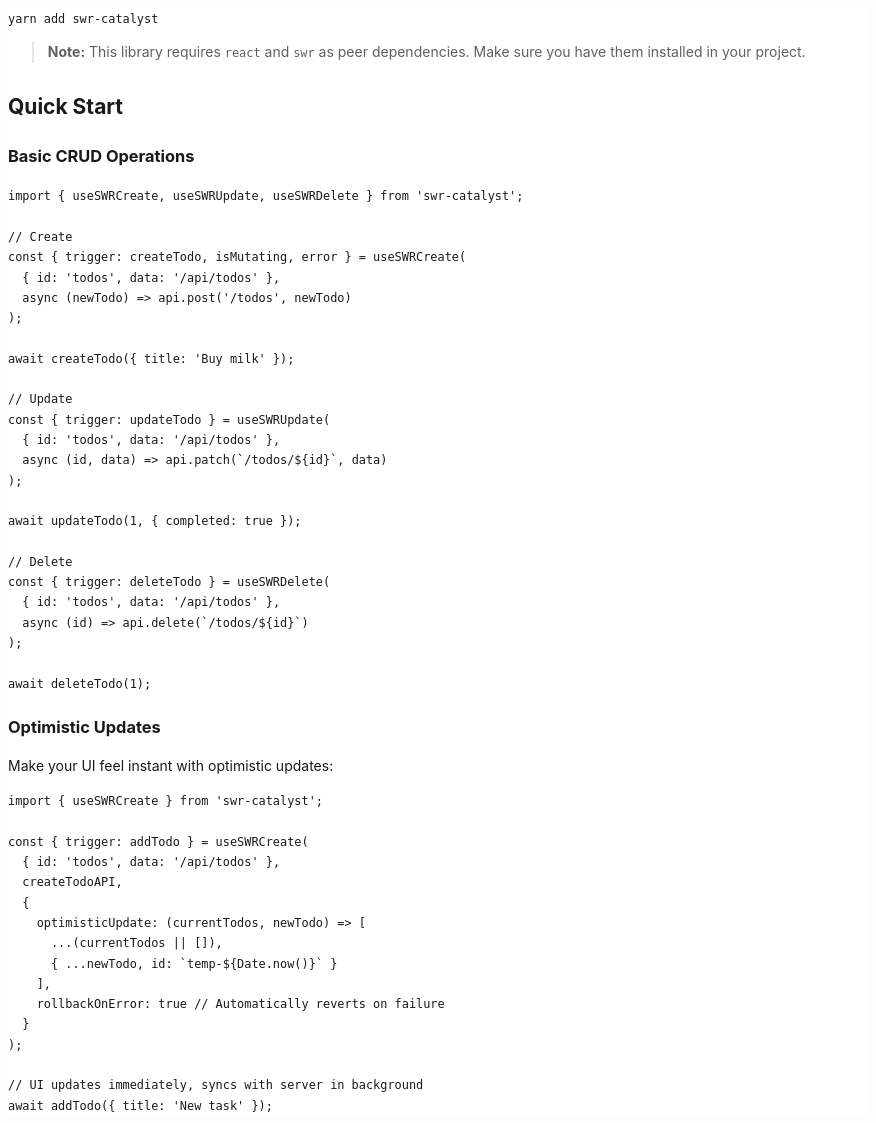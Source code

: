 ```bash
yarn add swr-catalyst
```

> **Note:** This library requires `react` and `swr` as peer dependencies. Make sure you have them installed in your project.

## Quick Start

### Basic CRUD Operations

```tsx
import { useSWRCreate, useSWRUpdate, useSWRDelete } from 'swr-catalyst';

// Create
const { trigger: createTodo, isMutating, error } = useSWRCreate(
  { id: 'todos', data: '/api/todos' },
  async (newTodo) => api.post('/todos', newTodo)
);

await createTodo({ title: 'Buy milk' });

// Update
const { trigger: updateTodo } = useSWRUpdate(
  { id: 'todos', data: '/api/todos' },
  async (id, data) => api.patch(`/todos/${id}`, data)
);

await updateTodo(1, { completed: true });

// Delete
const { trigger: deleteTodo } = useSWRDelete(
  { id: 'todos', data: '/api/todos' },
  async (id) => api.delete(`/todos/${id}`)
);

await deleteTodo(1);
```

### Optimistic Updates

Make your UI feel instant with optimistic updates:

```tsx
import { useSWRCreate } from 'swr-catalyst';

const { trigger: addTodo } = useSWRCreate(
  { id: 'todos', data: '/api/todos' },
  createTodoAPI,
  {
    optimisticUpdate: (currentTodos, newTodo) => [
      ...(currentTodos || []),
      { ...newTodo, id: `temp-${Date.now()}` }
    ],
    rollbackOnError: true // Automatically reverts on failure
  }
);

// UI updates immediately, syncs with server in background
await addTodo({ title: 'New task' });
```
